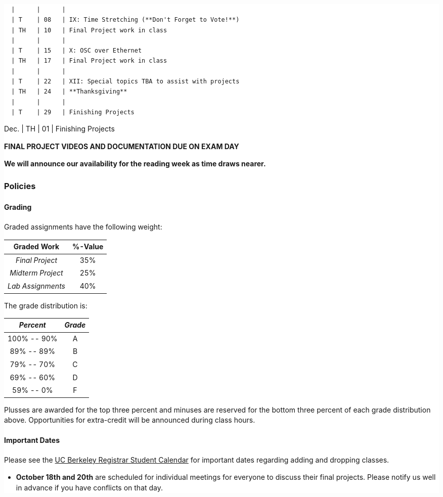       |      |      |
      | T    | 08   | IX: Time Stretching (**Don't Forget to Vote!**)
      | TH   | 10   | Final Project work in class
      |      |      |
      | T    | 15   | X: OSC over Ethernet
      | TH   | 17   | Final Project work in class
      |      |      |
      | T    | 22   | XII: Special topics TBA to assist with projects
      | TH   | 24   | **Thanksgiving**
      |      |      |
      | T    | 29   | Finishing Projects
Dec.  | TH   | 01   | Finishing Projects

**FINAL PROJECT VIDEOS AND DOCUMENTATION DUE ON EXAM DAY**

**We will announce our availability for the reading week as time draws nearer.**


### Policies

#### Grading

Graded assignments have the following weight:

**Graded Work**   | **%-Value**
:--------------:  | :---------:
*Final Project*   | 35%
*Midterm Project* | 25%
*Lab Assignments* | 40%

The grade distribution is:

*Percent*   | *Grade*
:--------:  | :-----:
100% -- 90% | A
89% -- 89%  | B
79% -- 70%  | C
69% -- 60%  | D
59% -- 0%   | F

Plusses are awarded for the top three percent and minuses are reserved for the bottom three percent of each grade distribution above. Opportunities for extra-credit will be announced during class hours.

#### Important Dates

Please see the [UC Berkeley Registrar Student Calendar](http://registrar.berkeley.edu/sites/default/files/pdf/UCB_StudentCalendar_2016-17.pdf) for important dates regarding adding and dropping classes.
* **October 18th and 20th** are scheduled for individual meetings for everyone to discuss their final projects. Please notify us well in advance if you have conflicts on that day.
